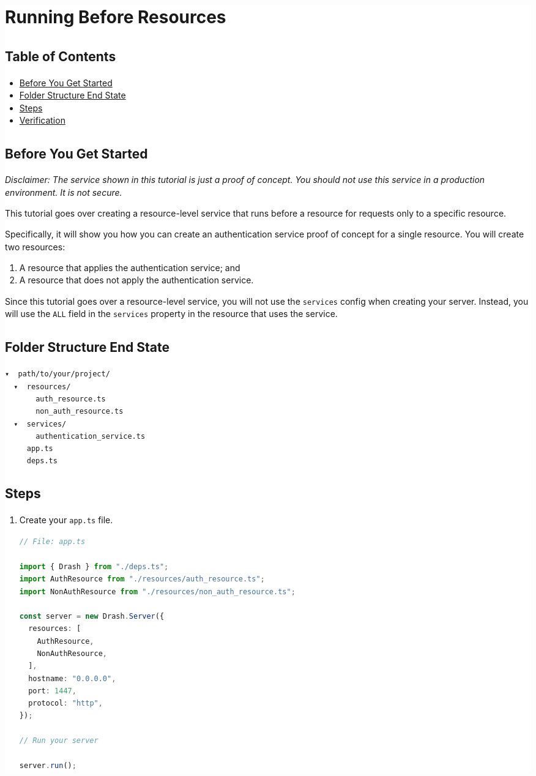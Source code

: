 # Running Before Resources

## Table of Contents

- [Before You Get Started](#before-you-get-started)
- [Folder Structure End State](#folder-structure-end-state)
- [Steps](#steps)
- [Verification](#verification)

## Before You Get Started

_Disclaimer: The service shown in this tutorial is just a proof of concept. You
should not use this service in a production environment. It is not secure._

This tutorial goes over creating a resource-level service that runs before a
resource for requests only to a specific resource.

Specifically, it will show you how you can create an authentication service
proof of concept for a single resource. You will create two resources:

1. A resource that applies the authentication service; and
2. A resource that does not apply the authentication service.

Since this tutorial goes over a resource-level service, you will not use the
`services` config when creating your server. Instead, you will use the `ALL`
field in the `services` property in the resource that uses the service.

## Folder Structure End State

```text
▾  path/to/your/project/
  ▾  resources/
       auth_resource.ts
       non_auth_resource.ts
  ▾  services/
       authentication_service.ts
     app.ts
     deps.ts
```

## Steps

1. Create your `app.ts` file.

   ```typescript
   // File: app.ts

   import { Drash } from "./deps.ts";
   import AuthResource from "./resources/auth_resource.ts";
   import NonAuthResource from "./resources/non_auth_resource.ts";

   const server = new Drash.Server({
     resources: [
       AuthResource,
       NonAuthResource,
     ],
     hostname: "0.0.0.0",
     port: 1447,
     protocol: "http",
   });

   // Run your server

   server.run();
   ```